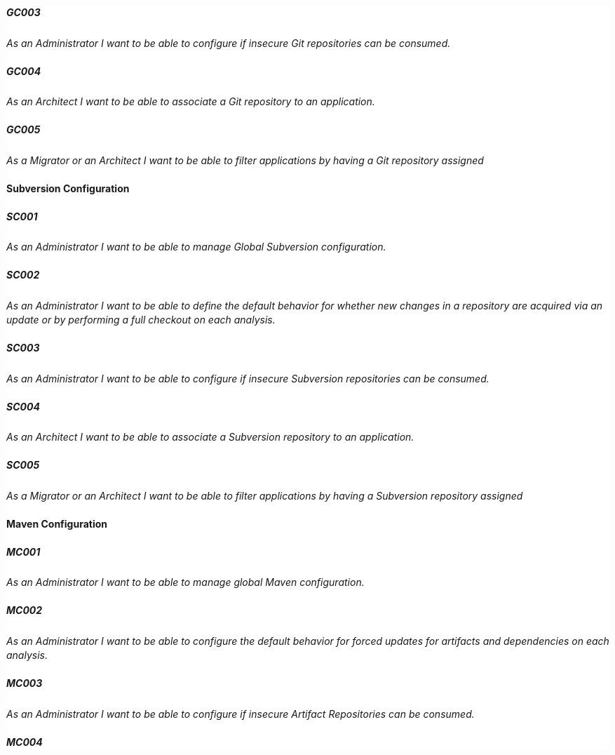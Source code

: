 ##### GC003

*As an Administrator I want to be able to configure if insecure Git repositories can be consumed.*

##### GC004

*As an Architect I want to be able to associate a Git repository to an application.*

##### GC005

*As a Migrator or an Architect I want to be able to filter applications by having a Git repository assigned*



#### Subversion Configuration


##### SC001

*As an Administrator I want to be able to manage Global Subversion configuration.*

##### SC002

*As an Administrator I want to be able to define the default behavior for whether new changes in a repository are acquired via an update or by performing a full checkout on each analysis.*

##### SC003

*As an Administrator I want to be able to configure if insecure Subversion repositories can be consumed.*

##### SC004

*As an Architect I want to be able to associate a Subversion repository to an application.*

##### SC005

*As a Migrator or an Architect I want to be able to filter applications by having a Subversion repository assigned*

#### Maven Configuration


##### MC001

*As an Administrator I want to be able to manage global Maven configuration.*

##### MC002

*As an Administrator I want to be able to configure the default behavior for forced updates for artifacts and dependencies on each analysis.*

##### MC003

*As an Administrator I want to be able to configure if insecure Artifact Repositories can be consumed.*

##### MC004
